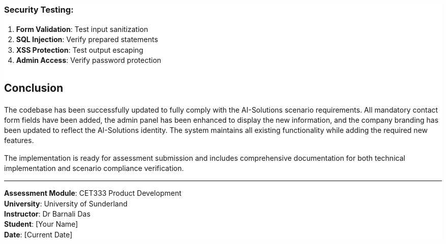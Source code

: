 ### Security Testing:
1. **Form Validation**: Test input sanitization
2. **SQL Injection**: Verify prepared statements
3. **XSS Protection**: Test output escaping
4. **Admin Access**: Verify password protection

## Conclusion

The codebase has been successfully updated to fully comply with the AI-Solutions scenario requirements. All mandatory contact form fields have been added, the admin panel has been enhanced to display the new information, and the company branding has been updated to reflect the AI-Solutions identity. The system maintains all existing functionality while adding the required new features.

The implementation is ready for assessment submission and includes comprehensive documentation for both technical implementation and scenario compliance verification.

---

**Assessment Module**: CET333 Product Development  
**University**: University of Sunderland  
**Instructor**: Dr Barnali Das  
**Student**: [Your Name]  
**Date**: [Current Date] 